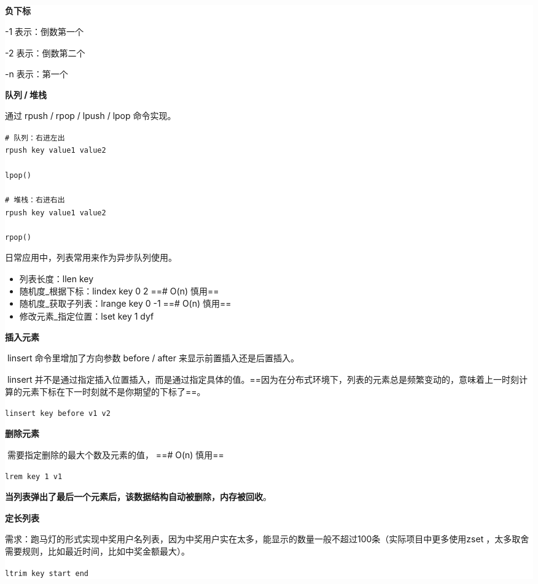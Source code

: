 **负下标**

-1 表示：倒数第一个

-2 表示：倒数第二个

-n 表示：第一个



**队列 / 堆栈**

通过 rpush / rpop  / lpush / lpop 命令实现。

```shell
# 队列：右进左出
rpush key value1 value2

lpop()

# 堆栈：右进右出
rpush key value1 value2

rpop()
```

日常应用中，列表常用来作为异步队列使用。

- 列表长度：llen key 
- 随机度_根据下标：lindex key 0 2  ==# O(n) 慎用==
- 随机度_获取子列表：lrange key 0 -1    ==# O(n) 慎用==
- 修改元素_指定位置：lset key 1 dyf

**插入元素** 

​	linsert 命令里增加了方向参数 before / after 来显示前置插入还是后置插入。

​	linsert 并不是通过指定插入位置插入，而是通过指定具体的值。==因为在分布式环境下，列表的元素总是频繁变动的，意味着上一时刻计算的元素下标在下一时刻就不是你期望的下标了==。

```shell
linsert key before v1 v2
```



**删除元素**

​	需要指定删除的最大个数及元素的值， ==# O(n) 慎用==

```shell
lrem key 1 v1
```

**当列表弹出了最后一个元素后，该数据结构自动被删除，内存被回收**。

**定长列表**

需求：跑马灯的形式实现中奖用户名列表，因为中奖用户实在太多，能显示的数量一般不超过100条（实际项目中更多使用zset ，太多取舍需要规则，比如最近时间，比如中奖金额最大）。

```shell
ltrim key start end
```
